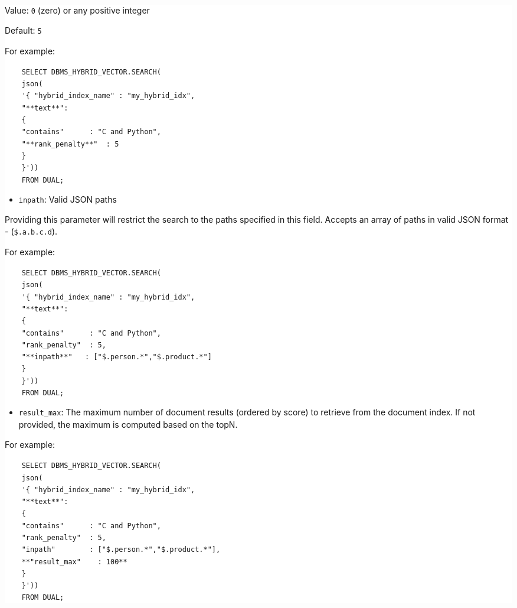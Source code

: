 Value: `0` (zero) or any positive integer 

Default: `5`

For example:
```
    SELECT DBMS_HYBRID_VECTOR.SEARCH(
    json(
    '{ "hybrid_index_name" : "my_hybrid_idx",
    "**text**":
    {
    "contains"      : "C and Python",
    "**rank_penalty**"  : 5
    }
    }'))
    FROM DUAL;
```
    

  * `inpath`: Valid JSON paths 

Providing this parameter will restrict the search to the paths specified in this field. Accepts an array of paths in valid JSON format - (`$.a.b.c.d`). 

For example:
```
    SELECT DBMS_HYBRID_VECTOR.SEARCH(
    json(
    '{ "hybrid_index_name" : "my_hybrid_idx",
    "**text**":
    {
    "contains"      : "C and Python",
    "rank_penalty"  : 5,
    "**inpath**"   : ["$.person.*","$.product.*"]
    }
    }'))
    FROM DUAL;
```
    

  * `result_max`: The maximum number of document results (ordered by score) to retrieve from the document index. If not provided, the maximum is computed based on the topN. 

For example:
```
    SELECT DBMS_HYBRID_VECTOR.SEARCH(
    json(
    '{ "hybrid_index_name" : "my_hybrid_idx",
    "**text**":
    {
    "contains"      : "C and Python",
    "rank_penalty"  : 5,
    "inpath"        : ["$.person.*","$.product.*"],
    **"result_max"    : 100**
    }
    }'))
    FROM DUAL;
```
    